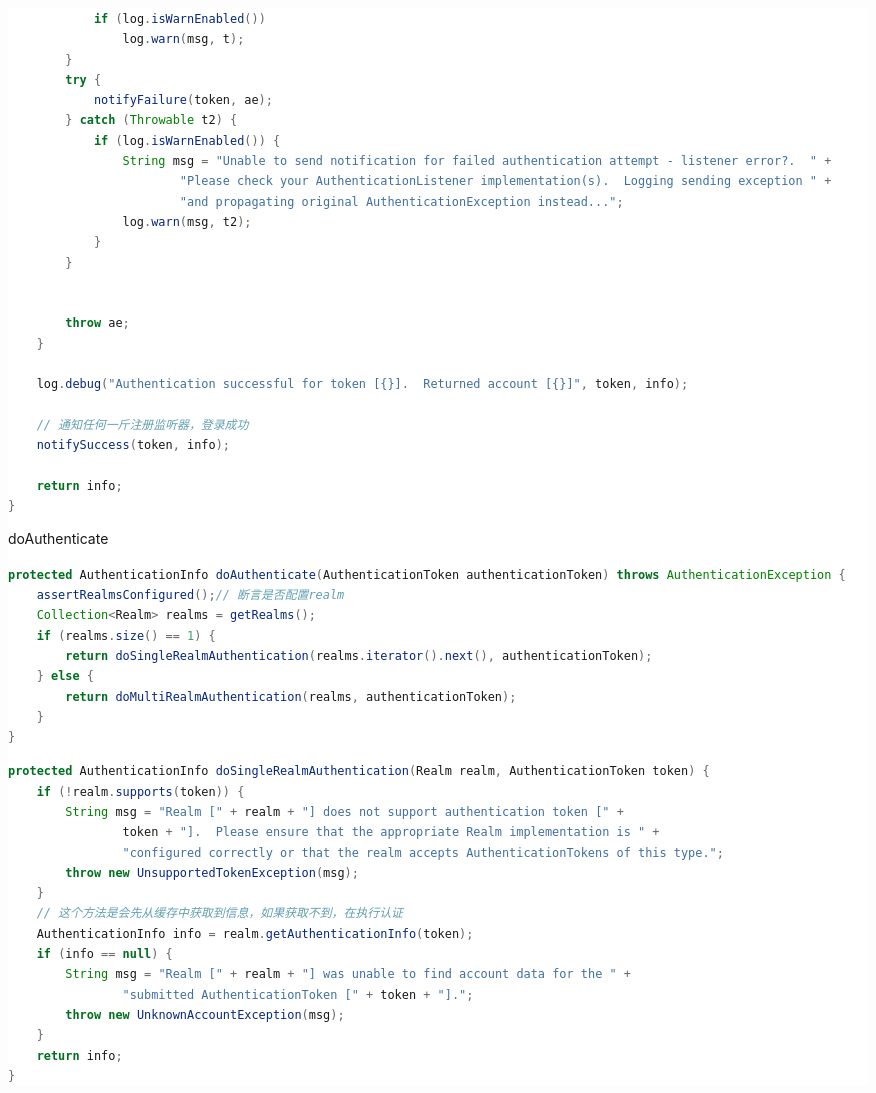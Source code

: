 ```java
            if (log.isWarnEnabled())
                log.warn(msg, t);
        }
        try {
            notifyFailure(token, ae);
        } catch (Throwable t2) {
            if (log.isWarnEnabled()) {
                String msg = "Unable to send notification for failed authentication attempt - listener error?.  " +
                        "Please check your AuthenticationListener implementation(s).  Logging sending exception " +
                        "and propagating original AuthenticationException instead...";
                log.warn(msg, t2);
            }
        }


        throw ae;
    }

    log.debug("Authentication successful for token [{}].  Returned account [{}]", token, info);

    // 通知任何一斤注册监听器，登录成功
    notifySuccess(token, info);

    return info;
}
```

doAuthenticate

```java
protected AuthenticationInfo doAuthenticate(AuthenticationToken authenticationToken) throws AuthenticationException {
    assertRealmsConfigured();// 断言是否配置realm
    Collection<Realm> realms = getRealms();
    if (realms.size() == 1) {
        return doSingleRealmAuthentication(realms.iterator().next(), authenticationToken);
    } else {
        return doMultiRealmAuthentication(realms, authenticationToken);
    }
}
```

```java
protected AuthenticationInfo doSingleRealmAuthentication(Realm realm, AuthenticationToken token) {
    if (!realm.supports(token)) {
        String msg = "Realm [" + realm + "] does not support authentication token [" +
                token + "].  Please ensure that the appropriate Realm implementation is " +
                "configured correctly or that the realm accepts AuthenticationTokens of this type.";
        throw new UnsupportedTokenException(msg);
    }
    // 这个方法是会先从缓存中获取到信息，如果获取不到，在执行认证
    AuthenticationInfo info = realm.getAuthenticationInfo(token);
    if (info == null) {
        String msg = "Realm [" + realm + "] was unable to find account data for the " +
                "submitted AuthenticationToken [" + token + "].";
        throw new UnknownAccountException(msg);
    }
    return info;
}


```